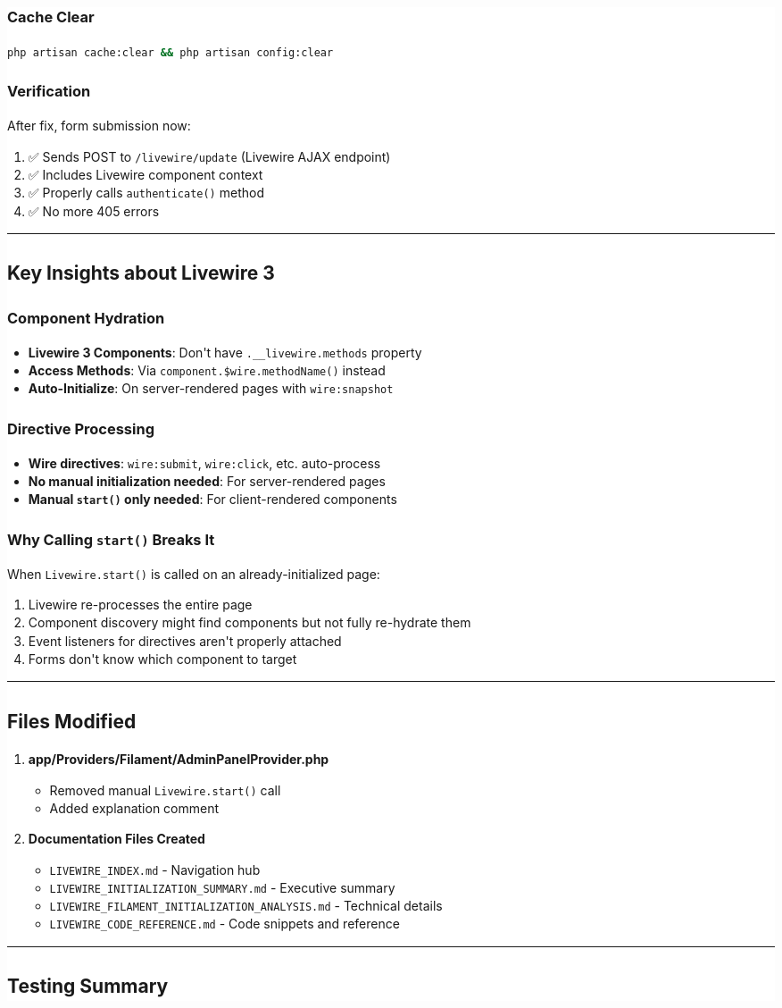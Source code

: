 ### Cache Clear
```bash
php artisan cache:clear && php artisan config:clear
```

### Verification
After fix, form submission now:
1. ✅ Sends POST to `/livewire/update` (Livewire AJAX endpoint)
2. ✅ Includes Livewire component context
3. ✅ Properly calls `authenticate()` method
4. ✅ No more 405 errors

---

## Key Insights about Livewire 3

### Component Hydration
- **Livewire 3 Components**: Don't have `.__livewire.methods` property
- **Access Methods**: Via `component.$wire.methodName()` instead
- **Auto-Initialize**: On server-rendered pages with `wire:snapshot`

### Directive Processing
- **Wire directives**: `wire:submit`, `wire:click`, etc. auto-process
- **No manual initialization needed**: For server-rendered pages
- **Manual `start()` only needed**: For client-rendered components

### Why Calling `start()` Breaks It
When `Livewire.start()` is called on an already-initialized page:
1. Livewire re-processes the entire page
2. Component discovery might find components but not fully re-hydrate them
3. Event listeners for directives aren't properly attached
4. Forms don't know which component to target

---

## Files Modified

1. **app/Providers/Filament/AdminPanelProvider.php**
   - Removed manual `Livewire.start()` call
   - Added explanation comment

2. **Documentation Files Created**
   - `LIVEWIRE_INDEX.md` - Navigation hub
   - `LIVEWIRE_INITIALIZATION_SUMMARY.md` - Executive summary
   - `LIVEWIRE_FILAMENT_INITIALIZATION_ANALYSIS.md` - Technical details
   - `LIVEWIRE_CODE_REFERENCE.md` - Code snippets and reference

---

## Testing Summary

